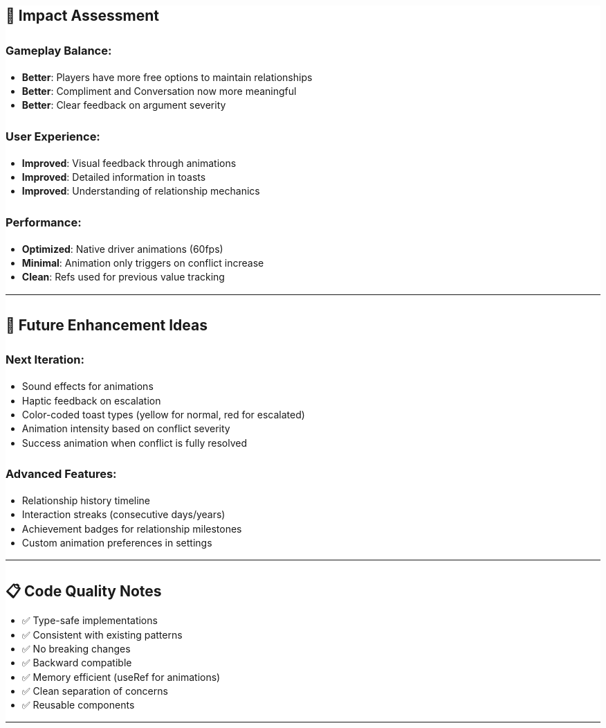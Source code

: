 
## 🎯 Impact Assessment

### Gameplay Balance:
- **Better**: Players have more free options to maintain relationships
- **Better**: Compliment and Conversation now more meaningful
- **Better**: Clear feedback on argument severity

### User Experience:
- **Improved**: Visual feedback through animations
- **Improved**: Detailed information in toasts
- **Improved**: Understanding of relationship mechanics

### Performance:
- **Optimized**: Native driver animations (60fps)
- **Minimal**: Animation only triggers on conflict increase
- **Clean**: Refs used for previous value tracking

---

## 🚀 Future Enhancement Ideas

### Next Iteration:
- Sound effects for animations
- Haptic feedback on escalation
- Color-coded toast types (yellow for normal, red for escalated)
- Animation intensity based on conflict severity
- Success animation when conflict is fully resolved

### Advanced Features:
- Relationship history timeline
- Interaction streaks (consecutive days/years)
- Achievement badges for relationship milestones
- Custom animation preferences in settings

---

## 📋 Code Quality Notes

- ✅ Type-safe implementations
- ✅ Consistent with existing patterns
- ✅ No breaking changes
- ✅ Backward compatible
- ✅ Memory efficient (useRef for animations)
- ✅ Clean separation of concerns
- ✅ Reusable components

---
